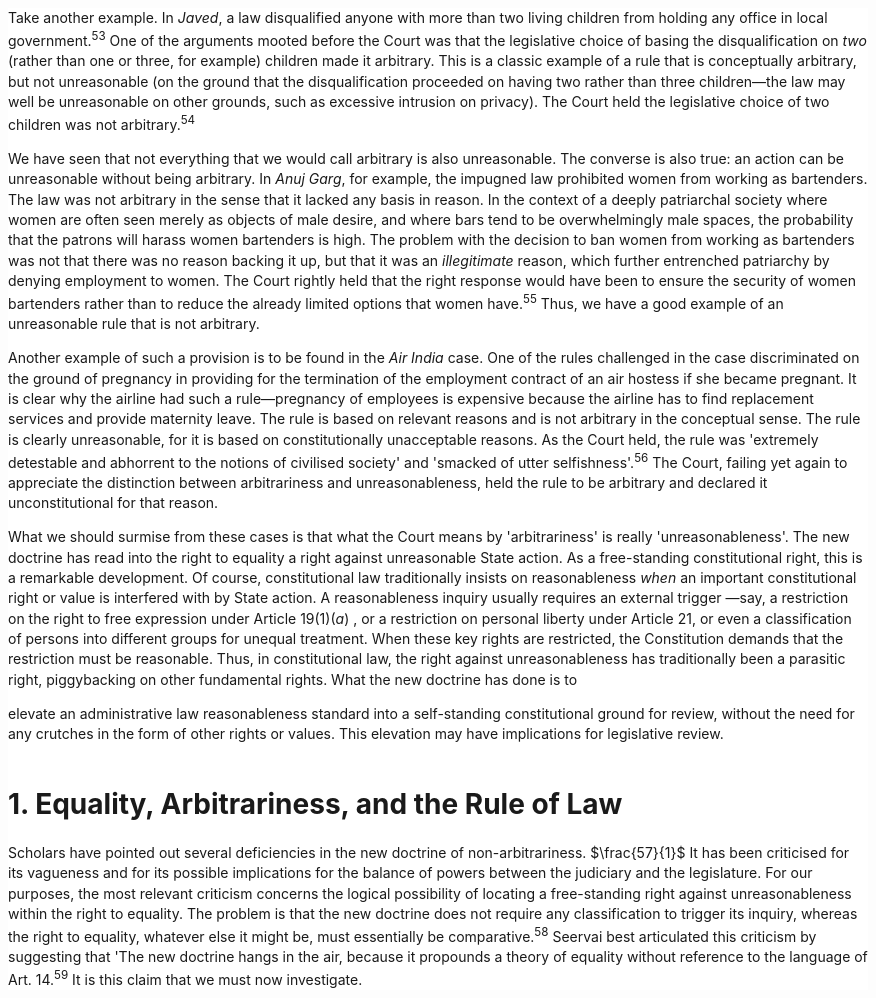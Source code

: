 Take another example. In *Javed*, a law disqualified anyone with more than two living children from holding any office in local government.<sup>53</sup> One of the arguments mooted before the Court was that the legislative choice of basing the disqualification on *two* (rather than one or three, for example) children made it arbitrary. This is a classic example of a rule that is conceptually arbitrary, but not unreasonable (on the ground that the disqualification proceeded on having two rather than three children—the law may well be unreasonable on other grounds, such as excessive intrusion on privacy). The Court held the legislative choice of two children was not arbitrary.<sup>54</sup>

We have seen that not everything that we would call arbitrary is also unreasonable. The converse is also true: an action can be unreasonable without being arbitrary. In *Anuj Garg*, for example, the impugned law prohibited women from working as bartenders. The law was not arbitrary in the sense that it lacked any basis in reason. In the context of a deeply patriarchal society where women are often seen merely as objects of male desire, and where bars tend to be overwhelmingly male spaces, the probability that the patrons will harass women bartenders is high. The problem with the decision to ban women from working as bartenders was not that there was no reason backing it up, but that it was an *illegitimate* reason, which further entrenched patriarchy by denying employment to women. The Court rightly held that the right response would have been to ensure the security of women bartenders rather than to reduce the already limited options that women have.<sup>55</sup> Thus, we have a good example of an unreasonable rule that is not arbitrary.

Another example of such a provision is to be found in the *Air India* case. One of the rules challenged in the case discriminated on the ground of pregnancy in providing for the termination of the employment contract of an air hostess if she became pregnant. It is clear why the airline had such a rule—pregnancy of employees is expensive because the airline has to find replacement services and provide maternity leave. The rule is based on relevant reasons and is not arbitrary in the conceptual sense. The rule is clearly unreasonable, for it is based on constitutionally unacceptable reasons. As the Court held, the rule was 'extremely detestable and abhorrent to the notions of civilised society' and 'smacked of utter selfishness'.<sup>56</sup> The Court, failing yet again to appreciate the distinction between arbitrariness and unreasonableness, held the rule to be arbitrary and declared it unconstitutional for that reason.

What we should surmise from these cases is that what the Court means by 'arbitrariness' is really 'unreasonableness'. The new doctrine has read into the right to equality a right against unreasonable State action. As a free-standing constitutional right, this is a remarkable development. Of course, constitutional law traditionally insists on reasonableness *when* an important constitutional right or value is interfered with by State action. A reasonableness inquiry usually requires an external trigger —say, a restriction on the right to free expression under Article  $19(1)(a)$ , or a restriction on personal liberty under Article 21, or even a classification of persons into different groups for unequal treatment. When these key rights are restricted, the Constitution demands that the restriction must be reasonable. Thus, in constitutional law, the right against unreasonableness has traditionally been a parasitic right, piggybacking on other fundamental rights. What the new doctrine has done is to

elevate an administrative law reasonableness standard into a self-standing constitutional ground for review, without the need for any crutches in the form of other rights or values. This elevation may have implications for legislative review.

# **1. Equality, Arbitrariness, and the Rule of Law**

Scholars have pointed out several deficiencies in the new doctrine of non-arbitrariness. $\frac{57}{1}$  It has been criticised for its vagueness and for its possible implications for the balance of powers between the judiciary and the legislature. For our purposes, the most relevant criticism concerns the logical possibility of locating a free-standing right against unreasonableness within the right to equality. The problem is that the new doctrine does not require any classification to trigger its inquiry, whereas the right to equality, whatever else it might be, must essentially be comparative.<sup>58</sup> Seervai best articulated this criticism by suggesting that 'The new doctrine hangs in the air, because it propounds a theory of equality without reference to the language of Art.  $14.^{59}$  It is this claim that we must now investigate.
